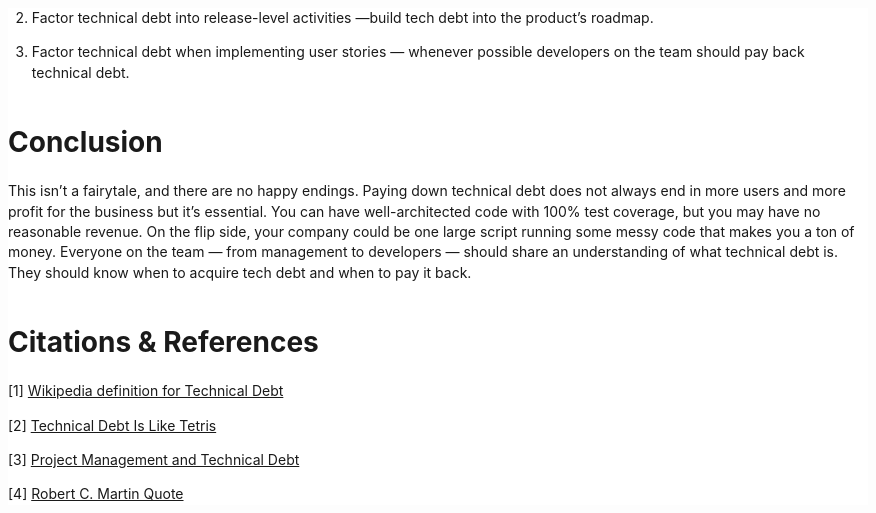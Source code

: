 2. Factor technical debt into release-level activities —build tech debt into the product’s roadmap.

3. Factor technical debt when implementing user stories — whenever possible developers on the team should pay back technical debt.

# Conclusion

This isn’t a fairytale, and there are no happy endings. Paying down technical debt does not always end in more users and more profit for the business but it’s essential. You can have well-architected code with 100% test coverage, but you may have no reasonable revenue. On the flip side, your company could be one large script running some messy code that makes you a ton of money. Everyone on the team — from management to developers — should share an understanding of what technical debt is. They should know when to acquire tech debt and when to pay it back.


# Citations & References
[1] [Wikipedia definition for Technical Debt](https://en.wikipedia.org/wiki/Technical_debt)

[2] [Technical Debt Is Like Tetris](https://medium.com/@erichiggins/technical-debt-is-like-tetris-168f64d8b700)

[3] [Project Management and Technical Debt](https://www.agilealliance.org/project-management-and-technical-debt/)

[4] [Robert C. Martin Quote](https://www.goodreads.com/quotes/835238-indeed-the-ratio-of-time-spent-reading-versus-writing-is)